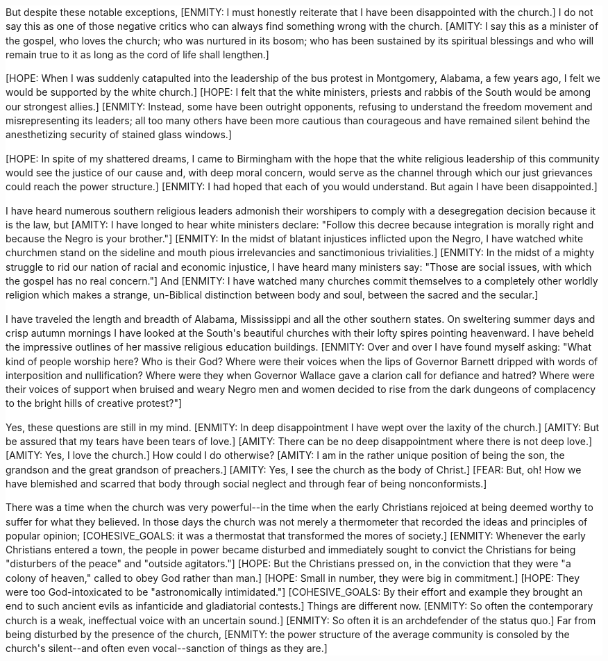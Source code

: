 But despite these notable exceptions, [ENMITY: I must honestly reiterate that I have been disappointed with the church.] I do not say this as one of those negative critics who can always find something wrong with the church. [AMITY: I say this as a minister of the gospel, who loves the church; who was nurtured in its bosom; who has been sustained by its spiritual blessings and who will remain true to it as long as the cord of life shall lengthen.]

[HOPE: When I was suddenly catapulted into the leadership of the bus protest in Montgomery, Alabama, a few years ago, I felt we would be supported by the white church.] [HOPE: I felt that the white ministers, priests and rabbis of the South would be among our strongest allies.] [ENMITY: Instead, some have been outright opponents, refusing to understand the freedom movement and misrepresenting its leaders; all too many others have been more cautious than courageous and have remained silent behind the anesthetizing security of stained glass windows.]

[HOPE: In spite of my shattered dreams, I came to Birmingham with the hope that the white religious leadership of this community would see the justice of our cause and, with deep moral concern, would serve as the channel through which our just grievances could reach the power structure.] [ENMITY: I had hoped that each of you would understand. But again I have been disappointed.]

I have heard numerous southern religious leaders admonish their worshipers to comply with a desegregation decision because it is the law, but [AMITY: I have longed to hear white ministers declare: "Follow this decree because integration is morally right and because the Negro is your brother."] [ENMITY: In the midst of blatant injustices inflicted upon the Negro, I have watched white churchmen stand on the sideline and mouth pious irrelevancies and sanctimonious trivialities.] [ENMITY: In the midst of a mighty struggle to rid our nation of racial and economic injustice, I have heard many ministers say: "Those are social issues, with which the gospel has no real concern."] And [ENMITY: I have watched many churches commit themselves to a completely other worldly religion which makes a strange, un-Biblical distinction between body and soul, between the sacred and the secular.]

I have traveled the length and breadth of Alabama, Mississippi and all the other southern states. On sweltering summer days and crisp autumn mornings I have looked at the South's beautiful churches with their lofty spires pointing heavenward. I have beheld the impressive outlines of her massive religious education buildings. [ENMITY: Over and over I have found myself asking: "What kind of people worship here? Who is their God? Where were their voices when the lips of Governor Barnett dripped with words of interposition and nullification? Where were they when Governor Wallace gave a clarion call for defiance and hatred? Where were their voices of support when bruised and weary Negro men and women decided to rise from the dark dungeons of complacency to the bright hills of creative protest?"]

Yes, these questions are still in my mind. [ENMITY: In deep disappointment I have wept over the laxity of the church.] [AMITY: But be assured that my tears have been tears of love.] [AMITY: There can be no deep disappointment where there is not deep love.] [AMITY: Yes, I love the church.] How could I do otherwise? [AMITY: I am in the rather unique position of being the son, the grandson and the great grandson of preachers.] [AMITY: Yes, I see the church as the body of Christ.] [FEAR: But, oh! How we have blemished and scarred that body through social neglect and through fear of being nonconformists.]

There was a time when the church was very powerful--in the time when the early Christians rejoiced at being deemed worthy to suffer for what they believed. In those days the church was not merely a thermometer that recorded the ideas and principles of popular opinion; [COHESIVE_GOALS: it was a thermostat that transformed the mores of society.] [ENMITY: Whenever the early Christians entered a town, the people in power became disturbed and immediately sought to convict the Christians for being "disturbers of the peace" and "outside agitators."] [HOPE: But the Christians pressed on, in the conviction that they were "a colony of heaven," called to obey God rather than man.] [HOPE: Small in number, they were big in commitment.] [HOPE: They were too God-intoxicated to be "astronomically intimidated."] [COHESIVE_GOALS: By their effort and example they brought an end to such ancient evils as infanticide and gladiatorial contests.] Things are different now. [ENMITY: So often the contemporary church is a weak, ineffectual voice with an uncertain sound.] [ENMITY: So often it is an archdefender of the status quo.] Far from being disturbed by the presence of the church, [ENMITY: the power structure of the average community is consoled by the church's silent--and often even vocal--sanction of things as they are.]
